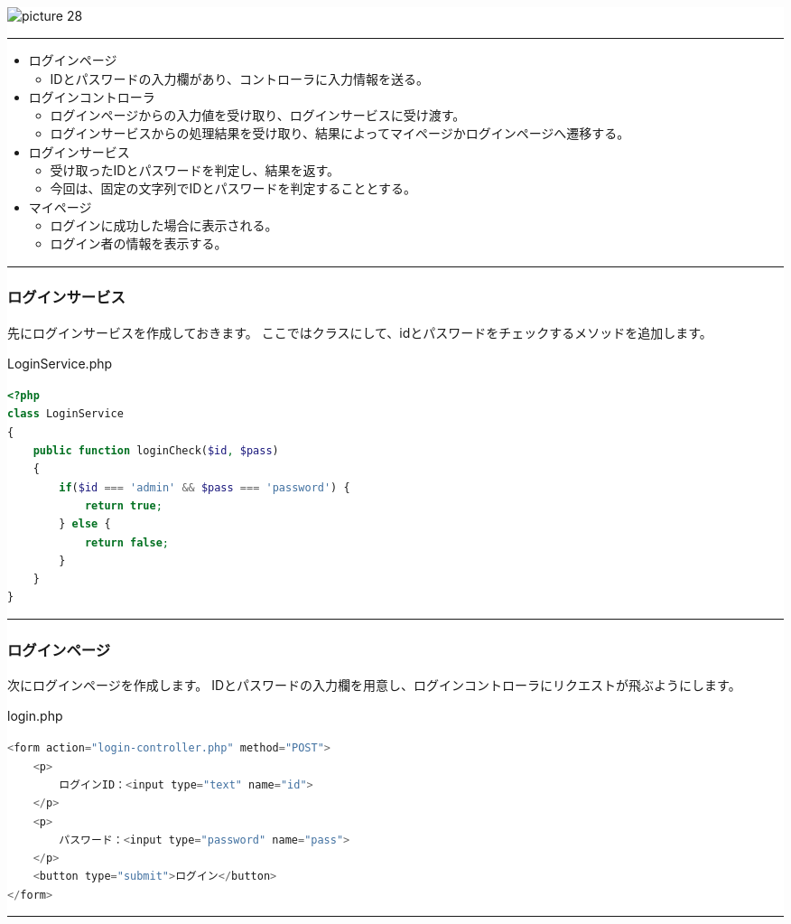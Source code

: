 ![picture 28](/images/94f368a36ad6f739733a92e2c237026effe44bc208b30fa687664a1909c92f20.png)  

---

* ログインページ
  * IDとパスワードの入力欄があり、コントローラに入力情報を送る。
* ログインコントローラ
  * ログインページからの入力値を受け取り、ログインサービスに受け渡す。
  * ログインサービスからの処理結果を受け取り、結果によってマイページかログインページへ遷移する。
* ログインサービス
  * 受け取ったIDとパスワードを判定し、結果を返す。
  * 今回は、固定の文字列でIDとパスワードを判定することとする。
* マイページ
  * ログインに成功した場合に表示される。
  * ログイン者の情報を表示する。

---

### ログインサービス

先にログインサービスを作成しておきます。
ここではクラスにして、idとパスワードをチェックするメソッドを追加します。

LoginService.php

```php
<?php
class LoginService 
{
    public function loginCheck($id, $pass)
    {
        if($id === 'admin' && $pass === 'password') {
            return true;
        } else {
            return false;
        }
    }
}
```

---

### ログインページ

次にログインページを作成します。
IDとパスワードの入力欄を用意し、ログインコントローラにリクエストが飛ぶようにします。

login.php

```php
<form action="login-controller.php" method="POST">
    <p>
        ログインID：<input type="text" name="id">
    </p>
    <p>
        パスワード：<input type="password" name="pass">
    </p>
    <button type="submit">ログイン</button>
</form>
```

---